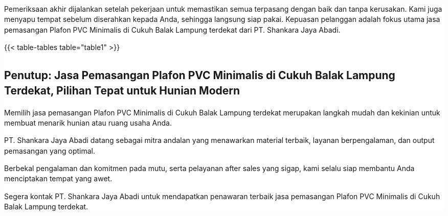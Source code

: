 Pemeriksaan akhir dijalankan setelah pekerjaan untuk memastikan semua terpasang dengan baik dan tanpa kerusakan. Kami juga menyapu tempat sebelum diserahkan kepada Anda, sehingga langsung siap pakai. Kepuasan pelanggan adalah fokus utama jasa pemasangan Plafon PVC Minimalis di Cukuh Balak Lampung terdekat dari PT. Shankara Jaya Abadi.

{{< table-tables table="table1" >}}

## Penutup: Jasa Pemasangan Plafon PVC Minimalis di Cukuh Balak Lampung Terdekat, Pilihan Tepat untuk Hunian Modern

Memilih jasa pemasangan Plafon PVC Minimalis di Cukuh Balak Lampung terdekat merupakan langkah mudah dan kekinian untuk membuat menarik hunian atau ruang usaha Anda.

PT. Shankara Jaya Abadi datang sebagai mitra andalan yang menawarkan material terbaik, layanan berpengalaman, dan output pemasangan yang optimal.

Berbekal pengalaman dan komitmen pada mutu, serta pelayanan after sales yang sigap, kami selalu siap membantu Anda menciptakan tempat yang awet.

Segera kontak PT. Shankara Jaya Abadi untuk mendapatkan penawaran terbaik jasa pemasangan Plafon PVC Minimalis di Cukuh Balak Lampung terdekat.

